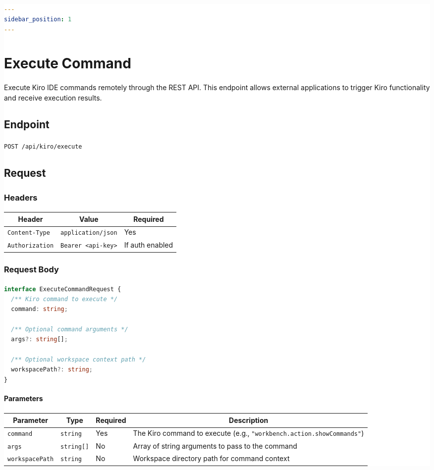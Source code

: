 ```yaml
---
sidebar_position: 1
---
```


# Execute Command

Execute Kiro IDE commands remotely through the REST API. This endpoint allows external applications to trigger Kiro functionality and receive execution results.

## Endpoint

```
POST /api/kiro/execute
```

## Request

### Headers

| Header | Value | Required |
|--------|-------|----------|
| `Content-Type` | `application/json` | Yes |
| `Authorization` | `Bearer <api-key>` | If auth enabled |

### Request Body

```typescript
interface ExecuteCommandRequest {
  /** Kiro command to execute */
  command: string;
  
  /** Optional command arguments */
  args?: string[];
  
  /** Optional workspace context path */
  workspacePath?: string;
}
```

#### Parameters

| Parameter | Type | Required | Description |
|-----------|------|----------|-------------|
| `command` | `string` | Yes | The Kiro command to execute (e.g., `"workbench.action.showCommands"`) |
| `args` | `string[]` | No | Array of string arguments to pass to the command |
| `workspacePath` | `string` | No | Workspace directory path for command context |
